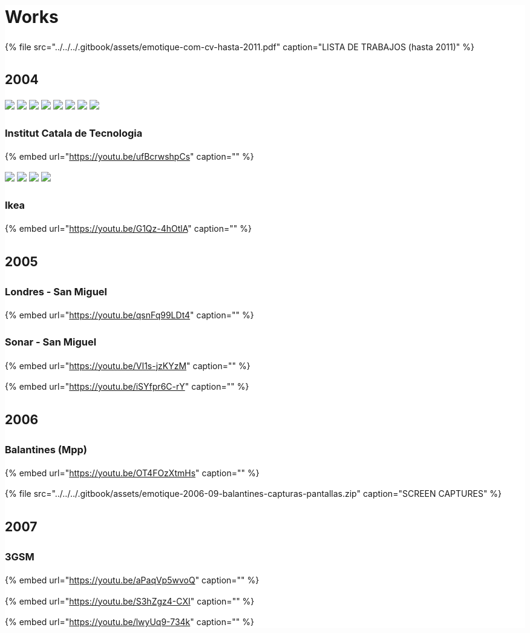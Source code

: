 # Works

{% file src="../../../.gitbook/assets/emotique-com-cv-hasta-2011.pdf" caption="LISTA DE TRABAJOS \(hasta 2011\)" %}

## 2004

![](../../../.gitbook/assets/emotique-2003-xx-er-and-si-1-.jpg) ![](../../../.gitbook/assets/emotique-2003-xx-er-and-si-2-.jpg) ![](../../../.gitbook/assets/emotique-2003-xx-er-and-si-3-.jpg) ![](../../../.gitbook/assets/emotique-2003-xx-er-and-si-4-.jpg) ![](../../../.gitbook/assets/emotique-2003-xx-er-and-si-5-.jpg) ![](../../../.gitbook/assets/emotique-2003-xx-er-and-si-6-.jpg) ![](../../../.gitbook/assets/emotique-2003-xx-er-and-si-7-.jpg) ![](../../../.gitbook/assets/emotique-2003-xx-er-and-si-8-.jpg)

### Institut Catala de Tecnologia

{% embed url="https://youtu.be/ufBcrwshpCs" caption="" %}

![](../../../.gitbook/assets/emotique-2004-05-ict-photos-1-.jpg) ![](../../../.gitbook/assets/emotique-2004-05-ict-photos-2-.jpg) ![](../../../.gitbook/assets/emotique-2004-05-ict-photos-3-.jpg) ![](../../../.gitbook/assets/emotique-2004-05-ict-photos-4-.jpg)

### Ikea

{% embed url="https://youtu.be/G1Qz-4hOtlA" caption="" %}

## 2005

### Londres - San Miguel

{% embed url="https://youtu.be/qsnFq99LDt4" caption="" %}

### Sonar - San Miguel

{% embed url="https://youtu.be/VI1s-jzKYzM" caption="" %}

{% embed url="https://youtu.be/iSYfpr6C-rY" caption="" %}

## 2006

### Balantines \(Mpp\)

{% embed url="https://youtu.be/OT4FOzXtmHs" caption="" %}

{% file src="../../../.gitbook/assets/emotique-2006-09-balantines-capturas-pantallas.zip" caption="SCREEN CAPTURES" %}

## 2007

### 3GSM

{% embed url="https://youtu.be/aPaqVp5wvoQ" caption="" %}

{% embed url="https://youtu.be/S3hZgz4-CXI" caption="" %}

{% embed url="https://youtu.be/lwyUq9-734k" caption="" %}
